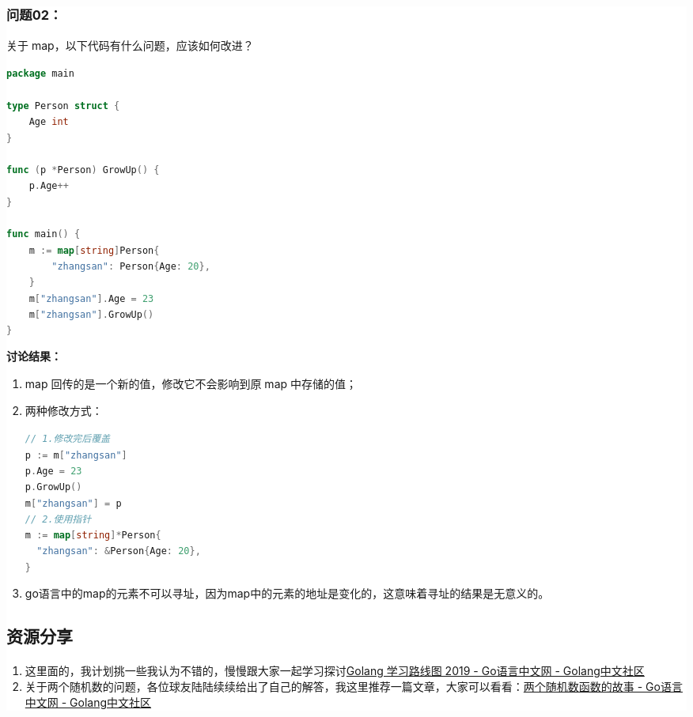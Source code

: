 

### 问题02：

关于 map，以下代码有什么问题，应该如何改进？

```go
package main

type Person struct {
    Age int
}

func (p *Person) GrowUp() {
    p.Age++
}

func main() {
    m := map[string]Person{
        "zhangsan": Person{Age: 20},
    }
    m["zhangsan"].Age = 23
    m["zhangsan"].GrowUp()
}
```



**讨论结果：**

1. map 回传的是一个新的值，修改它不会影响到原 map 中存储的值；

2. 两种修改方式：

   ```go
   // 1.修改完后覆盖
   p := m["zhangsan"]
   p.Age = 23
   p.GrowUp()
   m["zhangsan"] = p
   // 2.使用指针
   m := map[string]*Person{
     "zhangsan": &Person{Age: 20},
   }
   ```

3. go语言中的map的元素不可以寻址，因为map中的元素的地址是变化的，这意味着寻址的结果是无意义的。





## 资源分享

1. 这里面的，我计划挑一些我认为不错的，慢慢跟大家一起学习探讨[Golang 学习路线图 2019  - Go语言中文网 - Golang中文社区](https://studygolang.com/topics/8906)
2. 关于两个随机数的问题，各位球友陆陆续续给出了自己的解答，我这里推荐一篇文章，大家可以看看：[两个随机数函数的故事  - Go语言中文网 - Golang中文社区](https://studygolang.com/articles/12122)
